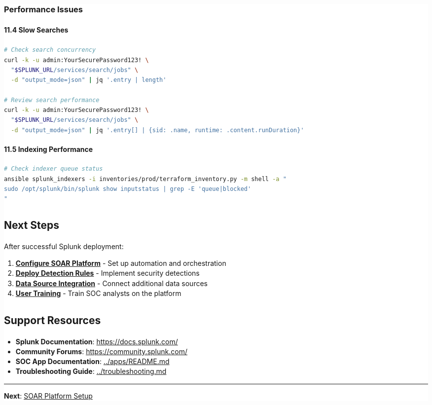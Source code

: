 ### Performance Issues

#### 11.4 Slow Searches
```bash
# Check search concurrency
curl -k -u admin:YourSecurePassword123! \
  "$SPLUNK_URL/services/search/jobs" \
  -d "output_mode=json" | jq '.entry | length'

# Review search performance
curl -k -u admin:YourSecurePassword123! \
  "$SPLUNK_URL/services/search/jobs" \
  -d "output_mode=json" | jq '.entry[] | {sid: .name, runtime: .content.runDuration}'
```

#### 11.5 Indexing Performance
```bash
# Check indexer queue status
ansible splunk_indexers -i inventories/prod/terraform_inventory.py -m shell -a "
sudo /opt/splunk/bin/splunk show inputstatus | grep -E 'queue|blocked'
"
```

## Next Steps

After successful Splunk deployment:

1. **[Configure SOAR Platform](03-soar-setup.md)** - Set up automation and orchestration
2. **[Deploy Detection Rules](04-detection-rules.md)** - Implement security detections
3. **[Data Source Integration](../integration-guides/)** - Connect additional data sources
4. **[User Training](../user-guides/)** - Train SOC analysts on the platform

## Support Resources

- **Splunk Documentation**: https://docs.splunk.com/
- **Community Forums**: https://community.splunk.com/
- **SOC App Documentation**: [../apps/README.md](../apps/README.md)
- **Troubleshooting Guide**: [../troubleshooting.md](../troubleshooting.md)

---

**Next**: [SOAR Platform Setup](03-soar-setup.md)
